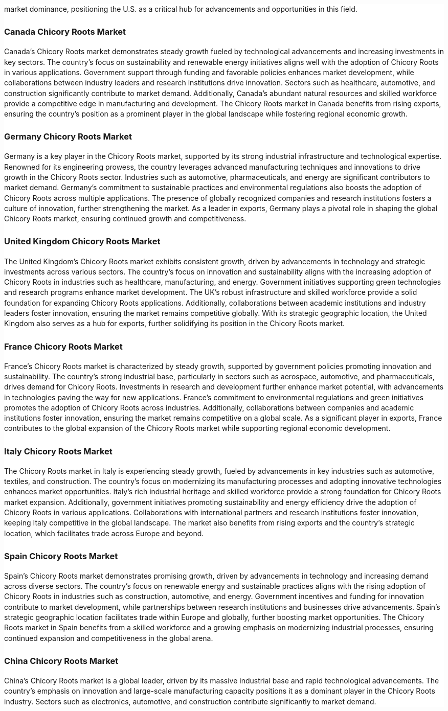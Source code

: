 market dominance, positioning the U.S. as a critical hub for advancements and opportunities in this field.</p><h3>Canada Chicory Roots Market</h3><p>Canada&rsquo;s Chicory Roots market demonstrates steady growth fueled by technological advancements and increasing investments in key sectors. The country&rsquo;s focus on sustainability and renewable energy initiatives aligns well with the adoption of Chicory Roots in various applications. Government support through funding and favorable policies enhances market development, while collaborations between industry leaders and research institutions drive innovation. Sectors such as healthcare, automotive, and construction significantly contribute to market demand. Additionally, Canada&rsquo;s abundant natural resources and skilled workforce provide a competitive edge in manufacturing and development. The Chicory Roots market in Canada benefits from rising exports, ensuring the country&rsquo;s position as a prominent player in the global landscape while fostering regional economic growth.</p><h3>Germany Chicory Roots Market</h3><p>Germany is a key player in the Chicory Roots market, supported by its strong industrial infrastructure and technological expertise. Renowned for its engineering prowess, the country leverages advanced manufacturing techniques and innovations to drive growth in the Chicory Roots sector. Industries such as automotive, pharmaceuticals, and energy are significant contributors to market demand. Germany&rsquo;s commitment to sustainable practices and environmental regulations also boosts the adoption of Chicory Roots across multiple applications. The presence of globally recognized companies and research institutions fosters a culture of innovation, further strengthening the market. As a leader in exports, Germany plays a pivotal role in shaping the global Chicory Roots market, ensuring continued growth and competitiveness.</p><h3>United Kingdom Chicory Roots Market</h3><p>The United Kingdom&rsquo;s Chicory Roots market exhibits consistent growth, driven by advancements in technology and strategic investments across various sectors. The country&rsquo;s focus on innovation and sustainability aligns with the increasing adoption of Chicory Roots in industries such as healthcare, manufacturing, and energy. Government initiatives supporting green technologies and research programs enhance market development. The UK&rsquo;s robust infrastructure and skilled workforce provide a solid foundation for expanding Chicory Roots applications. Additionally, collaborations between academic institutions and industry leaders foster innovation, ensuring the market remains competitive globally. With its strategic geographic location, the United Kingdom also serves as a hub for exports, further solidifying its position in the Chicory Roots market.</p><h3>France Chicory Roots Market</h3><p>France&rsquo;s Chicory Roots market is characterized by steady growth, supported by government policies promoting innovation and sustainability. The country&rsquo;s strong industrial base, particularly in sectors such as aerospace, automotive, and pharmaceuticals, drives demand for Chicory Roots. Investments in research and development further enhance market potential, with advancements in technologies paving the way for new applications. France&rsquo;s commitment to environmental regulations and green initiatives promotes the adoption of Chicory Roots across industries. Additionally, collaborations between companies and academic institutions foster innovation, ensuring the market remains competitive on a global scale. As a significant player in exports, France contributes to the global expansion of the Chicory Roots market while supporting regional economic development.</p><h3>Italy Chicory Roots Market</h3><p>The Chicory Roots market in Italy is experiencing steady growth, fueled by advancements in key industries such as automotive, textiles, and construction. The country&rsquo;s focus on modernizing its manufacturing processes and adopting innovative technologies enhances market opportunities. Italy&rsquo;s rich industrial heritage and skilled workforce provide a strong foundation for Chicory Roots market expansion. Additionally, government initiatives promoting sustainability and energy efficiency drive the adoption of Chicory Roots in various applications. Collaborations with international partners and research institutions foster innovation, keeping Italy competitive in the global landscape. The market also benefits from rising exports and the country&rsquo;s strategic location, which facilitates trade across Europe and beyond.</p><h3>Spain Chicory Roots Market</h3><p>Spain&rsquo;s Chicory Roots market demonstrates promising growth, driven by advancements in technology and increasing demand across diverse sectors. The country&rsquo;s focus on renewable energy and sustainable practices aligns with the rising adoption of Chicory Roots in industries such as construction, automotive, and energy. Government incentives and funding for innovation contribute to market development, while partnerships between research institutions and businesses drive advancements. Spain&rsquo;s strategic geographic location facilitates trade within Europe and globally, further boosting market opportunities. The Chicory Roots market in Spain benefits from a skilled workforce and a growing emphasis on modernizing industrial processes, ensuring continued expansion and competitiveness in the global arena.</p><h3>China Chicory Roots Market</h3><p>China&rsquo;s Chicory Roots market is a global leader, driven by its massive industrial base and rapid technological advancements. The country&rsquo;s emphasis on innovation and large-scale manufacturing capacity positions it as a dominant player in the Chicory Roots industry. Sectors such as electronics, automotive, and construction contribute significantly to market demand.